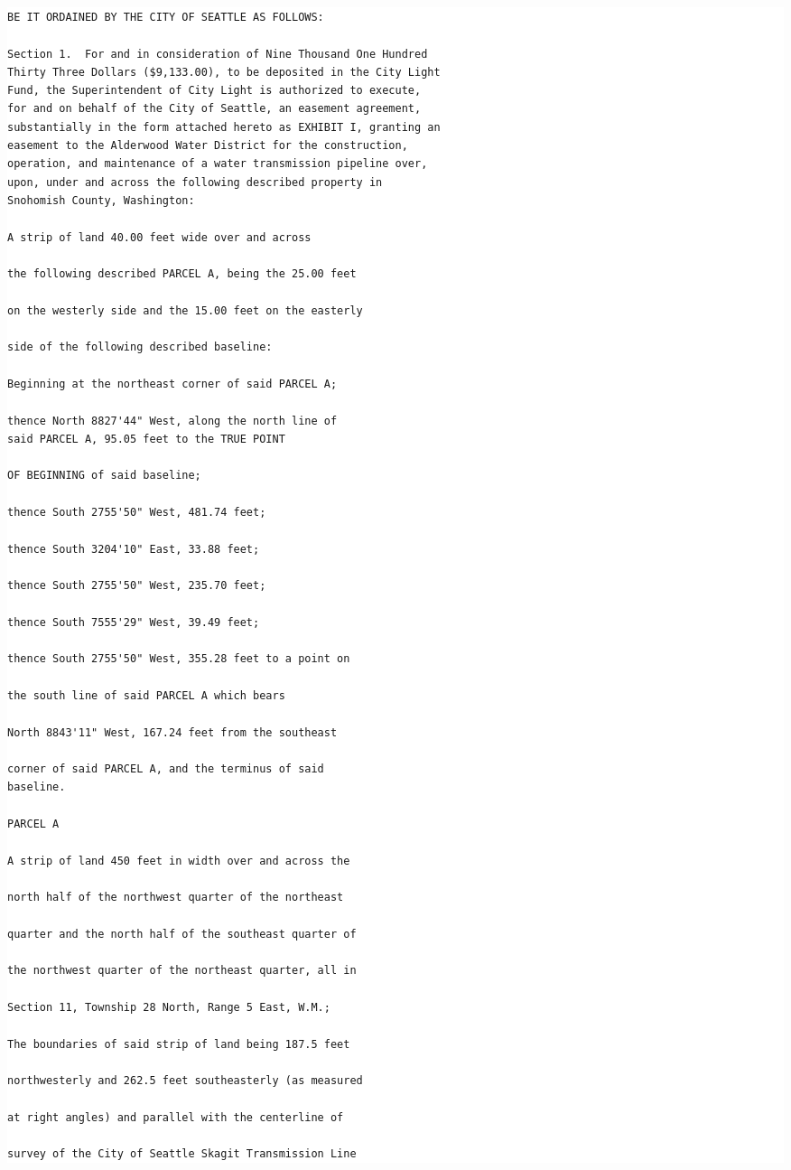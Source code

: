     BE IT ORDAINED BY THE CITY OF SEATTLE AS FOLLOWS:  
  
    Section 1.  For and in consideration of Nine Thousand One Hundred  
    Thirty Three Dollars ($9,133.00), to be deposited in the City Light  
    Fund, the Superintendent of City Light is authorized to execute,  
    for and on behalf of the City of Seattle, an easement agreement,  
    substantially in the form attached hereto as EXHIBIT I, granting an  
    easement to the Alderwood Water District for the construction,  
    operation, and maintenance of a water transmission pipeline over,  
    upon, under and across the following described property in  
    Snohomish County, Washington:  
  
    A strip of land 40.00 feet wide over and across  
  
    the following described PARCEL A, being the 25.00 feet  
  
    on the westerly side and the 15.00 feet on the easterly  
  
    side of the following described baseline:  
  
    Beginning at the northeast corner of said PARCEL A;  
  
    thence North 8827'44" West, along the north line of  
    said PARCEL A, 95.05 feet to the TRUE POINT  
  
    OF BEGINNING of said baseline;  
  
    thence South 2755'50" West, 481.74 feet;  
  
    thence South 3204'10" East, 33.88 feet;  
  
    thence South 2755'50" West, 235.70 feet;  
  
    thence South 7555'29" West, 39.49 feet;  
  
    thence South 2755'50" West, 355.28 feet to a point on  
  
    the south line of said PARCEL A which bears  
  
    North 8843'11" West, 167.24 feet from the southeast  
  
    corner of said PARCEL A, and the terminus of said  
    baseline.  
  
    PARCEL A  
  
    A strip of land 450 feet in width over and across the  
  
    north half of the northwest quarter of the northeast  
  
    quarter and the north half of the southeast quarter of  
  
    the northwest quarter of the northeast quarter, all in  
  
    Section 11, Township 28 North, Range 5 East, W.M.;  
  
    The boundaries of said strip of land being 187.5 feet  
  
    northwesterly and 262.5 feet southeasterly (as measured  
  
    at right angles) and parallel with the centerline of  
  
    survey of the City of Seattle Skagit Transmission Line  
  